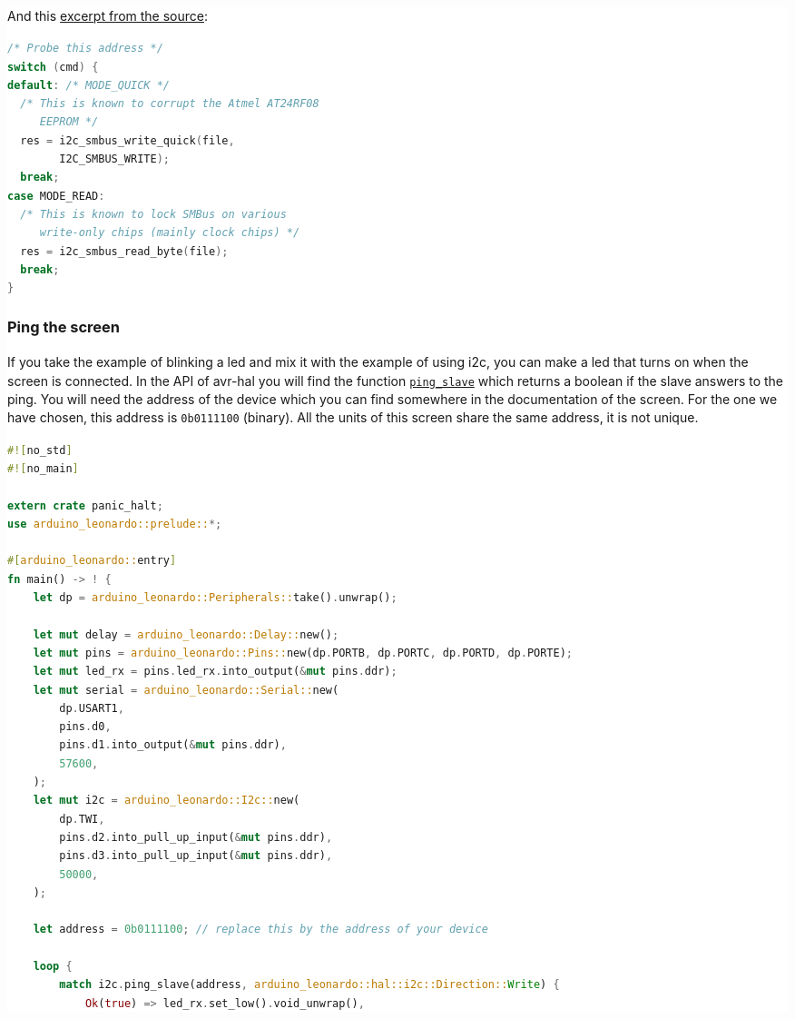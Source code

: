 And this
[excerpt from the source](https://git.kernel.org/pub/scm/utils/i2c-tools/i2c-tools.git/tree/tools/i2cdetect.c#n100):

```c
/* Probe this address */
switch (cmd) {
default: /* MODE_QUICK */
  /* This is known to corrupt the Atmel AT24RF08
     EEPROM */
  res = i2c_smbus_write_quick(file,
        I2C_SMBUS_WRITE);
  break;
case MODE_READ:
  /* This is known to lock SMBus on various
     write-only chips (mainly clock chips) */
  res = i2c_smbus_read_byte(file);
  break;
}
```

### Ping the screen

If you take the example of blinking a led and mix it with the example of using
i2c, you can make a led that turns on when the screen is connected. In the API
of avr-hal you will find the function
[`ping_slave`](https://rahix.github.io/avr-hal/atmega32u4_hal/i2c/struct.I2c.html#method.ping_slave)
which returns a boolean if the slave answers to the ping. You will need the
address of the device which you can find somewhere in the documentation of the
screen. For the one we have chosen, this address is `0b0111100` (binary). All
the units of this screen share the same address, it is not unique.

```rust
#![no_std]
#![no_main]

extern crate panic_halt;
use arduino_leonardo::prelude::*;

#[arduino_leonardo::entry]
fn main() -> ! {
    let dp = arduino_leonardo::Peripherals::take().unwrap();

    let mut delay = arduino_leonardo::Delay::new();
    let mut pins = arduino_leonardo::Pins::new(dp.PORTB, dp.PORTC, dp.PORTD, dp.PORTE);
    let mut led_rx = pins.led_rx.into_output(&mut pins.ddr);
    let mut serial = arduino_leonardo::Serial::new(
        dp.USART1,
        pins.d0,
        pins.d1.into_output(&mut pins.ddr),
        57600,
    );
    let mut i2c = arduino_leonardo::I2c::new(
        dp.TWI,
        pins.d2.into_pull_up_input(&mut pins.ddr),
        pins.d3.into_pull_up_input(&mut pins.ddr),
        50000,
    );

    let address = 0b0111100; // replace this by the address of your device

    loop {
        match i2c.ping_slave(address, arduino_leonardo::hal::i2c::Direction::Write) {
            Ok(true) => led_rx.set_low().void_unwrap(),
```